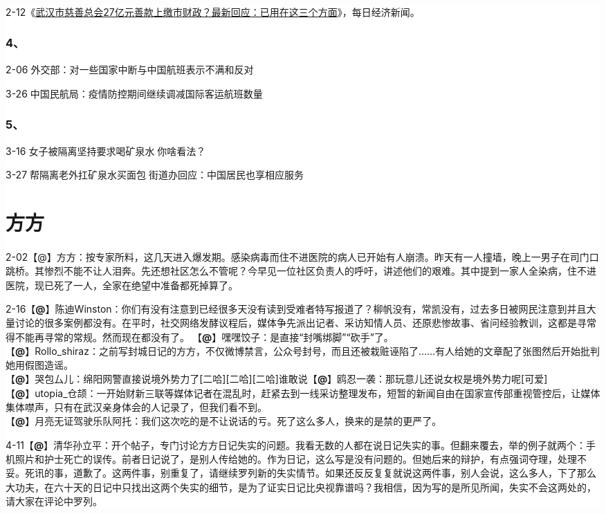 2-12《[武汉市慈善总会27亿元善款上缴市财政？最新回应：已用在这三个方面](https://mp.weixin.qq.com/s/nmDgMCZmohkl34yzDs8Jzg)》，每日经济新闻。

### 4、

2-06 外交部：对一些国家中断与中国航班表示不满和反对

3-26 中国民航局：疫情防控期间继续调减国际客运航班数量

### 5、

3-16 女子被隔离坚持要求喝矿泉水 你啥看法？

3-27 帮隔离老外扛矿泉水买面包 街道办回应：中国居民也享相应服务

# 方方

2-02【@】方方：按专家所料，这几天进入爆发期。感染病毒而住不进医院的病人已开始有人崩溃。昨天有一人撞墙，晚上一男子在司门口跳桥。其惨烈不能不让人泪奔。先还想社区怎么不管呢？今早见一位社区负责人的呼吁，讲述他们的艰难。其中提到一家人全染病，住不进医院，现已死了一人，全家在绝望中准备都死掉算了。

2-16【**@**】陈迪Winston：你们有没有注意到已经很多天没有读到受难者特写报道了？柳帆没有，常凯没有，过去多日被网民注意到并且大量讨论的很多案例都没有。在平时，社交网络发酵议程后，媒体争先派出记者、采访知情人员、还原悲惨故事、省问经验教训，这都是寻常得不能再寻常的常规。然而现在都没有了。
 【**@**】嘿嘿饺子：是直接“封嘴绑脚”“砍手”了。  
【**@**】Rollo\_shiraz：之前写封城日记的方方，不仅微博禁言，公众号封号，而且还被栽赃诬陷了……有人给她的文章配了张图然后开始批判她用假图造谣。  
【**@**】哭包厶儿：绵阳网警直接说境外势力了[二哈][二哈][二哈]谁敢说【**@**】鸥忍一袭：那玩意儿还说女权是境外势力呢[可爱]  
【**@**】utopia\_仓颉：一开始财新三联等媒体记者在混乱时，赶紧去到一线采访整理发布，短暂的新闻自由在国家宣传部重视管控后，让媒体集体噤声，只有在武汉亲身体会的人记录了，但我们看不到。  
【**@**】月亮无证驾驶乐队阿托：我们这次吃的是不让说话的亏。死了这么多人，换来的是禁的更严了。

4-11【**@**】清华孙立平：开个帖子，专门讨论方方日记失实的问题。我看无数的人都在说日记失实的事。但翻来覆去，举的例子就两个：手机照片和护士死亡的误传。前者日记说了，是别人传给她的。作为日记，这么写是没有问题的。但她后来的辩护，有点强词夺理，处理不妥。死讯的事，道歉了。这两件事，别重复了，请继续罗列新的失实情节。如果还反反复复就说这两件事，别人会说，这么多人，下了那么大功夫，在六十天的日记中只找出这两个失实的细节，是为了证实日记比央视靠谱吗？我相信，因为写的是所见所闻，失实不会这两处的，请大家在评论中罗列。